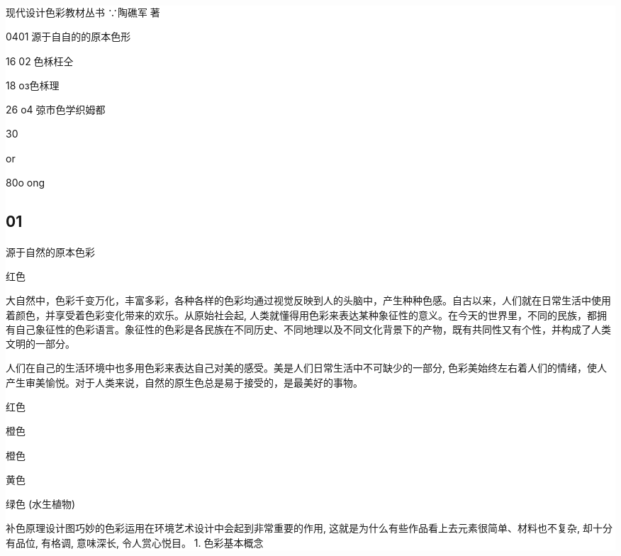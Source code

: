 现代设计色彩教材丛书  $\because$陶礁军 著



0401 源于自自的的原本色形

16 02 色柇枉仝

18 оз色柇理

26 o4 弶市色学织姆都

30

or



$80 \mathrm{o}$ ong



## 01

源于自然的原本色彩



红色



大自然中，色彩千变万化，丰富多彩，各种各样的色彩均通过视觉反映到人的头脑中，产生种种色感。自古以来，人们就在日常生活中使用着颜色，并享受着色彩变化带来的欢乐。从原始社会起, 人类就懂得用色彩来表达某种象征性的意义。在今天的世界里，不同的民族，都拥有自己象征性的色彩语言。象征性的色彩是各民族在不同历史、不同地理以及不同文化背景下的产物，既有共同性又有个性，并构成了人类文明的一部分。

人们在自己的生活环境中也多用色彩来表达自己对美的感受。美是人们日常生活中不可缺少的一部分, 色彩美始终左右着人们的情绪，使人产生审美愉悦。对于人类来说，自然的原生色总是易于接受的，是最美好的事物。

红色







橙色



橙色





黄色






绿色 (水生植物)










补色原理设计图巧妙的色彩运用在环境艺术设计中会起到非常重要的作用, 这就是为什么有些作品看上去元素很简单、材料也不复杂, 却十分有品位, 有格调, 意味深长, 令人赏心悦目。 1. 色彩基本概念
